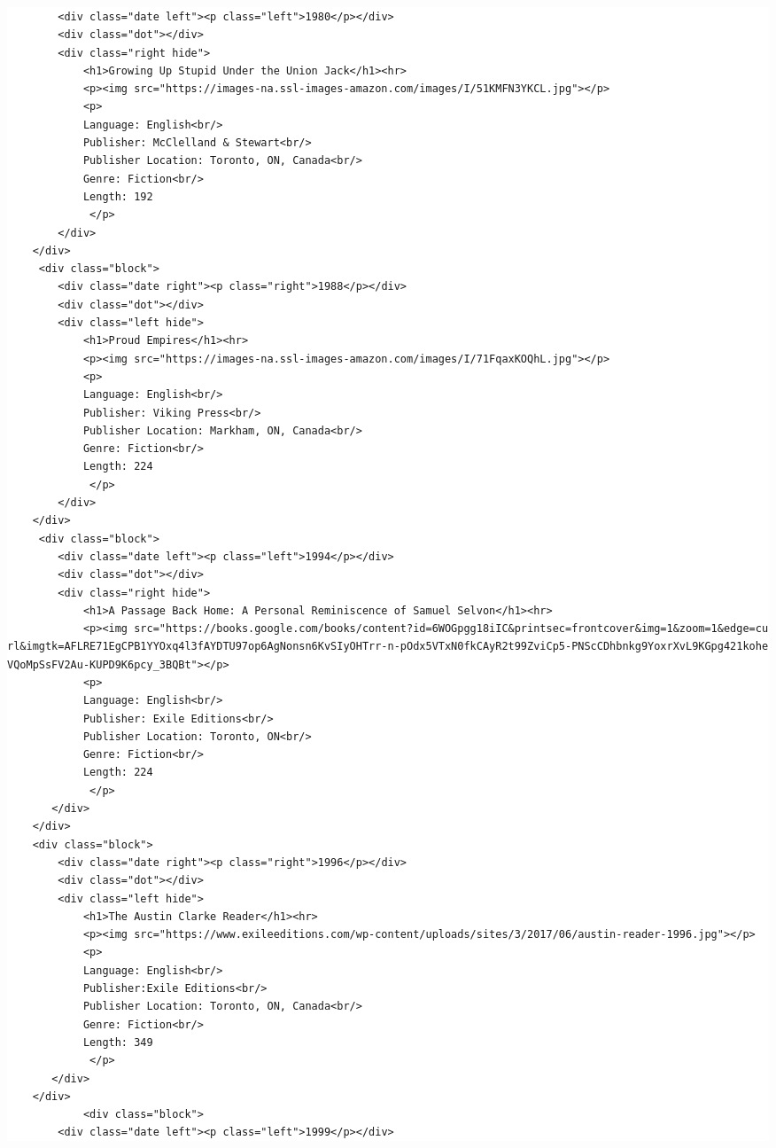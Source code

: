             <div class="date left"><p class="left">1980</p></div>
            <div class="dot"></div>
            <div class="right hide">
                <h1>Growing Up Stupid Under the Union Jack</h1><hr>
                <p><img src="https://images-na.ssl-images-amazon.com/images/I/51KMFN3YKCL.jpg"></p>
                <p>
                Language: English<br/>
                Publisher: McClelland & Stewart<br/>
                Publisher Location: Toronto, ON, Canada<br/>
                Genre: Fiction<br/>
                Length: 192
                 </p>
            </div>
        </div>
         <div class="block">
            <div class="date right"><p class="right">1988</p></div>
            <div class="dot"></div>
            <div class="left hide">
                <h1>Proud Empires</h1><hr>
                <p><img src="https://images-na.ssl-images-amazon.com/images/I/71FqaxKOQhL.jpg"></p>
                <p>
                Language: English<br/>
                Publisher: Viking Press<br/>
                Publisher Location: Markham, ON, Canada<br/>
                Genre: Fiction<br/>
                Length: 224
                 </p>
            </div>
        </div>
         <div class="block">
            <div class="date left"><p class="left">1994</p></div>
            <div class="dot"></div>
            <div class="right hide">
                <h1>A Passage Back Home: A Personal Reminiscence of Samuel Selvon</h1><hr>
                <p><img src="https://books.google.com/books/content?id=6WOGpgg18iIC&printsec=frontcover&img=1&zoom=1&edge=curl&imgtk=AFLRE71EgCPB1YYOxq4l3fAYDTU97op6AgNonsn6KvSIyOHTrr-n-pOdx5VTxN0fkCAyR2t99ZviCp5-PNScCDhbnkg9YoxrXvL9KGpg421koheVQoMpSsFV2Au-KUPD9K6pcy_3BQBt"></p>
                <p>
                Language: English<br/>
                Publisher: Exile Editions<br/>
                Publisher Location: Toronto, ON<br/>
                Genre: Fiction<br/>
                Length: 224
                 </p>
           </div>
        </div>
        <div class="block">
            <div class="date right"><p class="right">1996</p></div>
            <div class="dot"></div>
            <div class="left hide">
                <h1>The Austin Clarke Reader</h1><hr>
                <p><img src="https://www.exileeditions.com/wp-content/uploads/sites/3/2017/06/austin-reader-1996.jpg"></p>
                <p>
                Language: English<br/>
                Publisher:Exile Editions<br/>
                Publisher Location: Toronto, ON, Canada<br/>
                Genre: Fiction<br/>
                Length: 349
                 </p>
           </div>
        </div>
                <div class="block">
            <div class="date left"><p class="left">1999</p></div>